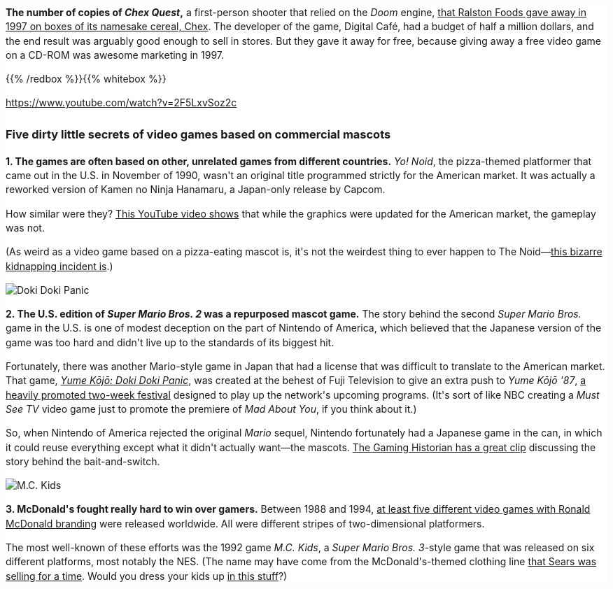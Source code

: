 **The number of copies of *Chex Quest*,** a first-person shooter that relied on the *Doom* engine, [that Ralston Foods gave away in 1997 on boxes of its namesake cereal, Chex](http://www.cerealously.net/cerealously-looks-back-at-chex-quest/). The developer of the game, Digital Café, had a budget of half a million dollars, and the end result was arguably good enough to sell in stores. But they gave it away for free, because giving away a free video game on a CD-ROM was awesome marketing in 1997.

{{% /redbox %}}{{% whitebox %}}

https://www.youtube.com/watch?v=2F5LxvSoz2c

### Five dirty little secrets of video games based on commercial mascots

**1. The games are often based on other, unrelated games from different countries.** *Yo! Noid*, the pizza-themed platformer that came out in the U.S. in November of 1990, wasn't an original title programmed strictly for the American market. It was actually a reworked version of Kamen no Ninja Hanamaru, a Japan-only release by Capcom.

How similar were they? [This YouTube video shows](https://www.youtube.com/watch?v=2F5LxvSoz2c) that while the graphics were updated for the American market, the gameplay was not.

(As weird as a video game based on a pizza-eating mascot is, it's not the weirdest thing to ever happen to The Noid—[this bizarre kidnapping incident is](http://priceonomics.com/how-dominos-pizza-lost-its-mascot/).)

![Doki Doki Panic](https://tedium.imgix.net/2018/01/hlcq6afag6huyd13v18e.jpg)

**2. The U.S. edition of *Super Mario Bros. 2* was a repurposed mascot game.** The story behind the second *Super Mario Bros.* game in the U.S. is one of modest deception on the part of Nintendo of America, which believed that the Japanese version of the game was too hard and didn't live up to the standards of its biggest hit.

Fortunately, there was another Mario-style game in Japan that had a license that was difficult to translate to the American market. That game, [*Yume Kōjō: Doki Doki Panic*](http://www.nintendolife.com/reviews/2010/02/yume_koujou_doki_doki_panic_retro), was created at the behest of Fuji Television to give an extra push to *Yume Kōjō '87*, [a heavily promoted two-week festival](https://www.youtube.com/watch?v=c_W2vldGyOQ) designed to play up the network's upcoming programs. (It's sort of like NBC creating a *Must See TV* video game just to promote the premiere of *Mad About You*, if you think about it.) 

So, when Nintendo of America rejected the original *Mario* sequel, Nintendo fortunately had a Japanese game in the can, in which it could reuse everything except what it didn't actually want—the mascots. [The Gaming Historian has a great clip](https://www.youtube.com/watch?v=2EUYSN5aFcE) discussing the story behind the bait-and-switch.

![M.C. Kids](https://tedium.imgix.net/2018/01/y7yn4dlzl8kiwlgfxfqx.png)

**3. McDonald's fought really hard to win over gamers.** Between 1988 and 1994, [at least five different video games with Ronald McDonald branding](http://www.retrocollect.com/Articles/top-5-mcdonalds-themed-retro-games.html) were released worldwide. All were different stripes of two-dimensional platformers.

The most well-known of these efforts was the 1992 game *M.C. Kids*, a *Super Mario Bros. 3*-style game that was released on six different platforms, most notably the NES. (The name may have come from the McDonald's-themed clothing line [that Sears was selling for a time](http://articles.chicagotribune.com/1986-11-10/business/8603240454_1_sears-maybelline-mckids). Would you dress your kids up [in this stuff](https://www.youtube.com/watch?v=GWIlPBBQcR8)?)
